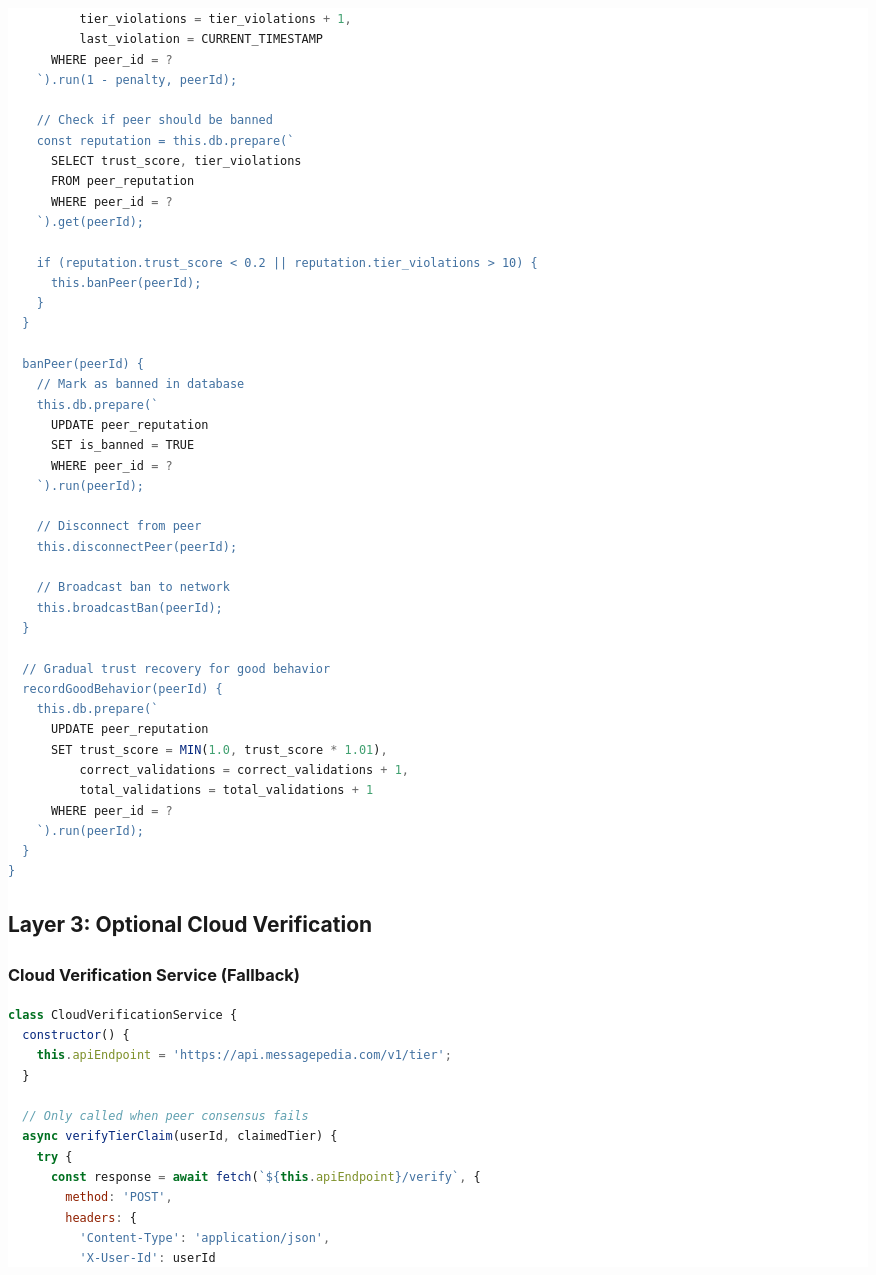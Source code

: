 ```javascript
          tier_violations = tier_violations + 1,
          last_violation = CURRENT_TIMESTAMP
      WHERE peer_id = ?
    `).run(1 - penalty, peerId);
    
    // Check if peer should be banned
    const reputation = this.db.prepare(`
      SELECT trust_score, tier_violations 
      FROM peer_reputation 
      WHERE peer_id = ?
    `).get(peerId);
    
    if (reputation.trust_score < 0.2 || reputation.tier_violations > 10) {
      this.banPeer(peerId);
    }
  }
  
  banPeer(peerId) {
    // Mark as banned in database
    this.db.prepare(`
      UPDATE peer_reputation 
      SET is_banned = TRUE 
      WHERE peer_id = ?
    `).run(peerId);
    
    // Disconnect from peer
    this.disconnectPeer(peerId);
    
    // Broadcast ban to network
    this.broadcastBan(peerId);
  }
  
  // Gradual trust recovery for good behavior
  recordGoodBehavior(peerId) {
    this.db.prepare(`
      UPDATE peer_reputation 
      SET trust_score = MIN(1.0, trust_score * 1.01),
          correct_validations = correct_validations + 1,
          total_validations = total_validations + 1
      WHERE peer_id = ?
    `).run(peerId);
  }
}
```

## Layer 3: Optional Cloud Verification

### Cloud Verification Service (Fallback)
```javascript
class CloudVerificationService {
  constructor() {
    this.apiEndpoint = 'https://api.messagepedia.com/v1/tier';
  }
  
  // Only called when peer consensus fails
  async verifyTierClaim(userId, claimedTier) {
    try {
      const response = await fetch(`${this.apiEndpoint}/verify`, {
        method: 'POST',
        headers: {
          'Content-Type': 'application/json',
          'X-User-Id': userId
```